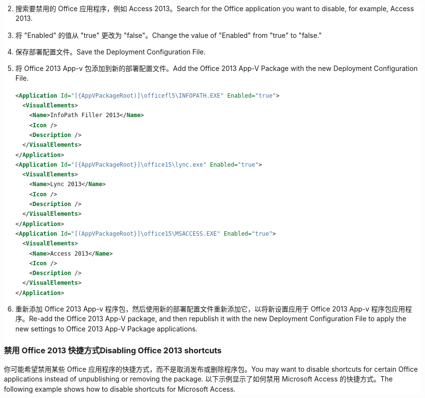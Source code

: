 2.  <span data-ttu-id="6cfb4-354">搜索要禁用的 Office 应用程序，例如 Access 2013。</span><span class="sxs-lookup"><span data-stu-id="6cfb4-354">Search for the Office application you want to disable, for example, Access 2013.</span></span>

3.  <span data-ttu-id="6cfb4-355">将 "Enabled" 的值从 "true" 更改为 "false"。</span><span class="sxs-lookup"><span data-stu-id="6cfb4-355">Change the value of "Enabled" from "true" to "false."</span></span>

4.  <span data-ttu-id="6cfb4-356">保存部署配置文件。</span><span class="sxs-lookup"><span data-stu-id="6cfb4-356">Save the Deployment Configuration File.</span></span>

5.  <span data-ttu-id="6cfb4-357">将 Office 2013 App-v 包添加到新的部署配置文件。</span><span class="sxs-lookup"><span data-stu-id="6cfb4-357">Add the Office 2013 App-V Package with the new Deployment Configuration File.</span></span>

    ```xml
    <Application Id="[{AppVPackageRoot)]\officefl5\INFOPATH.EXE" Enabled="true">
      <VisualElements>
        <Name>InfoPath Filler 2013</Name>
        <Icon />
        <Description />
      </VisualElements>
    </Application>
    <Application Id="[{AppVPackageRoot}]\office15\lync.exe" Enabled="true">
      <VisualElements>
        <Name>Lync 2013</Name>
        <Icon />
        <Description />
      </VisualElements>
    </Application>
    <Application Id="[(AppVPackageRoot}]\office15\MSACCESS.EXE" Enabled="true">
      <VisualElements>
        <Name>Access 2013</Name>
        <Icon />
        <Description />
      </VisualElements>
    </Application>
    ```

6.  <span data-ttu-id="6cfb4-358">重新添加 Office 2013 App-v 程序包，然后使用新的部署配置文件重新添加它，以将新设置应用于 Office 2013 App-v 程序包应用程序。</span><span class="sxs-lookup"><span data-stu-id="6cfb4-358">Re-add the Office 2013 App-V package, and then republish it with the new Deployment Configuration File to apply the new settings to Office 2013 App-V Package applications.</span></span>

### <a href="" id="bkmk-disable-shortcuts"></a><span data-ttu-id="6cfb4-359">禁用 Office 2013 快捷方式</span><span class="sxs-lookup"><span data-stu-id="6cfb4-359">Disabling Office 2013 shortcuts</span></span>

<span data-ttu-id="6cfb4-360">你可能希望禁用某些 Office 应用程序的快捷方式，而不是取消发布或删除程序包。</span><span class="sxs-lookup"><span data-stu-id="6cfb4-360">You may want to disable shortcuts for certain Office applications instead of unpublishing or removing the package.</span></span> <span data-ttu-id="6cfb4-361">以下示例显示了如何禁用 Microsoft Access 的快捷方式。</span><span class="sxs-lookup"><span data-stu-id="6cfb4-361">The following example shows how to disable shortcuts for Microsoft Access.</span></span>
